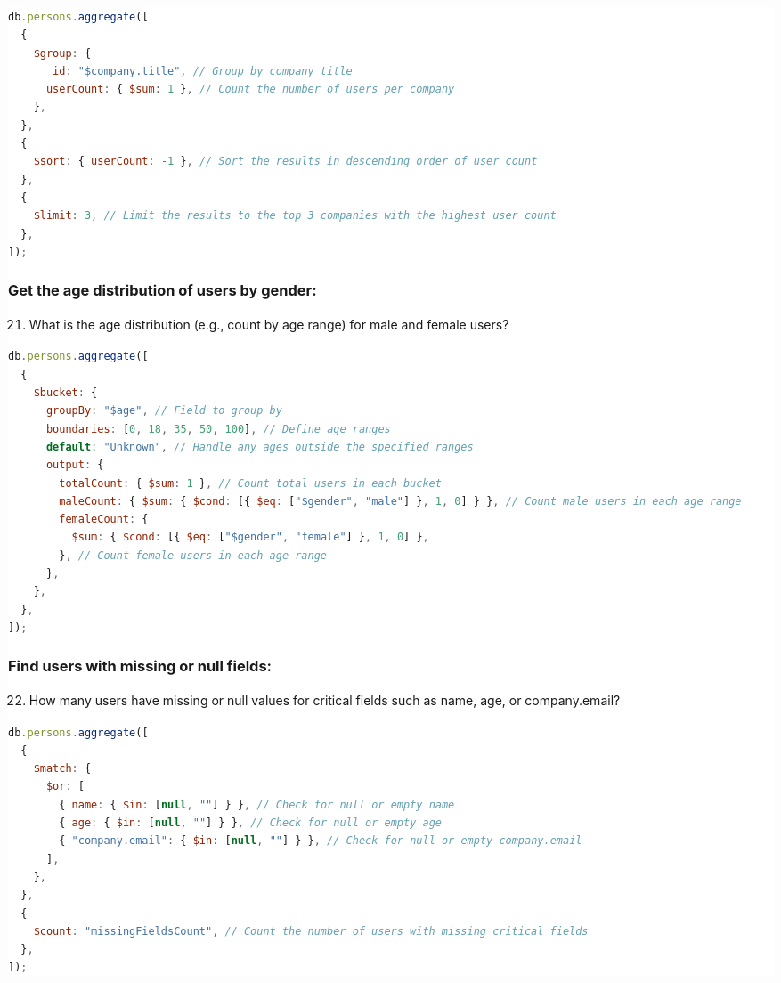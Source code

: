 ```js
db.persons.aggregate([
  {
    $group: {
      _id: "$company.title", // Group by company title
      userCount: { $sum: 1 }, // Count the number of users per company
    },
  },
  {
    $sort: { userCount: -1 }, // Sort the results in descending order of user count
  },
  {
    $limit: 3, // Limit the results to the top 3 companies with the highest user count
  },
]);
```

### Get the age distribution of users by gender:

21. What is the age distribution (e.g., count by age range) for male and female users?

```js
db.persons.aggregate([
  {
    $bucket: {
      groupBy: "$age", // Field to group by
      boundaries: [0, 18, 35, 50, 100], // Define age ranges
      default: "Unknown", // Handle any ages outside the specified ranges
      output: {
        totalCount: { $sum: 1 }, // Count total users in each bucket
        maleCount: { $sum: { $cond: [{ $eq: ["$gender", "male"] }, 1, 0] } }, // Count male users in each age range
        femaleCount: {
          $sum: { $cond: [{ $eq: ["$gender", "female"] }, 1, 0] },
        }, // Count female users in each age range
      },
    },
  },
]);
```

### Find users with missing or null fields:

22. How many users have missing or null values for critical fields such as name, age, or company.email?

```js
db.persons.aggregate([
  {
    $match: {
      $or: [
        { name: { $in: [null, ""] } }, // Check for null or empty name
        { age: { $in: [null, ""] } }, // Check for null or empty age
        { "company.email": { $in: [null, ""] } }, // Check for null or empty company.email
      ],
    },
  },
  {
    $count: "missingFieldsCount", // Count the number of users with missing critical fields
  },
]);
```
